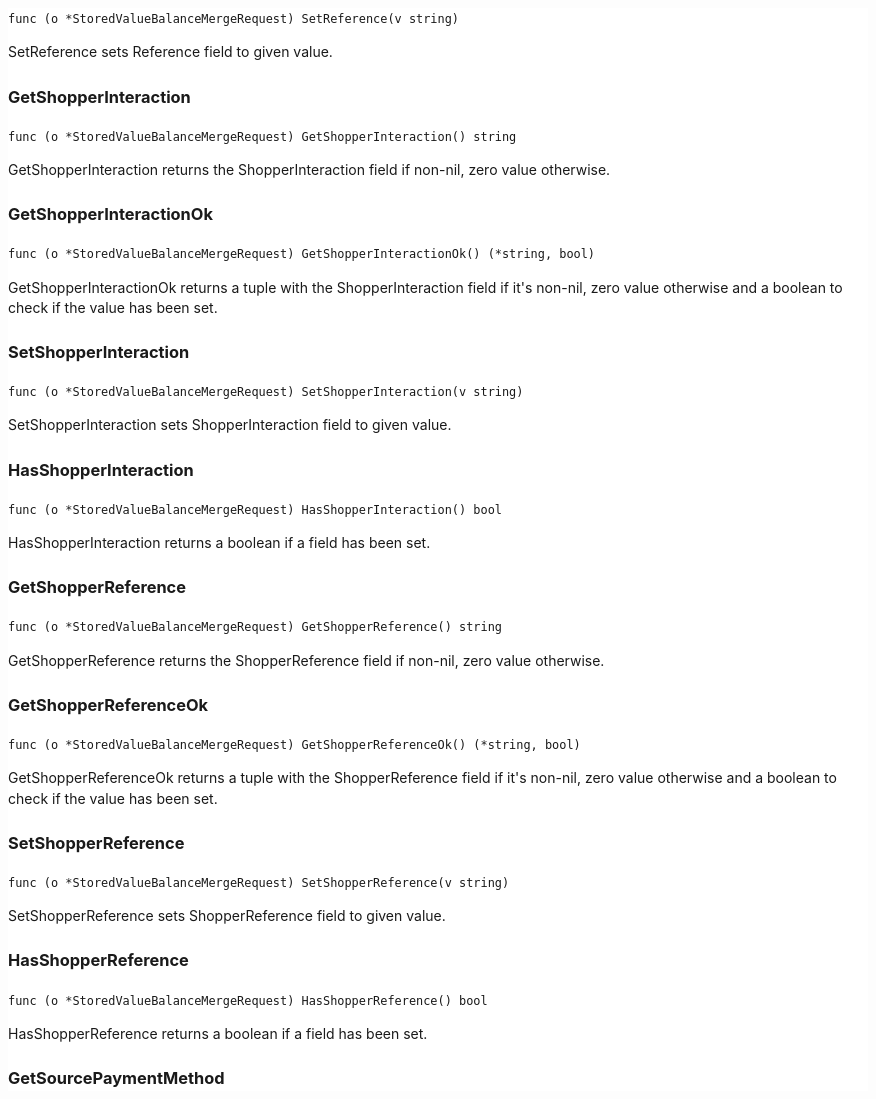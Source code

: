 `func (o *StoredValueBalanceMergeRequest) SetReference(v string)`

SetReference sets Reference field to given value.


### GetShopperInteraction

`func (o *StoredValueBalanceMergeRequest) GetShopperInteraction() string`

GetShopperInteraction returns the ShopperInteraction field if non-nil, zero value otherwise.

### GetShopperInteractionOk

`func (o *StoredValueBalanceMergeRequest) GetShopperInteractionOk() (*string, bool)`

GetShopperInteractionOk returns a tuple with the ShopperInteraction field if it's non-nil, zero value otherwise
and a boolean to check if the value has been set.

### SetShopperInteraction

`func (o *StoredValueBalanceMergeRequest) SetShopperInteraction(v string)`

SetShopperInteraction sets ShopperInteraction field to given value.

### HasShopperInteraction

`func (o *StoredValueBalanceMergeRequest) HasShopperInteraction() bool`

HasShopperInteraction returns a boolean if a field has been set.

### GetShopperReference

`func (o *StoredValueBalanceMergeRequest) GetShopperReference() string`

GetShopperReference returns the ShopperReference field if non-nil, zero value otherwise.

### GetShopperReferenceOk

`func (o *StoredValueBalanceMergeRequest) GetShopperReferenceOk() (*string, bool)`

GetShopperReferenceOk returns a tuple with the ShopperReference field if it's non-nil, zero value otherwise
and a boolean to check if the value has been set.

### SetShopperReference

`func (o *StoredValueBalanceMergeRequest) SetShopperReference(v string)`

SetShopperReference sets ShopperReference field to given value.

### HasShopperReference

`func (o *StoredValueBalanceMergeRequest) HasShopperReference() bool`

HasShopperReference returns a boolean if a field has been set.

### GetSourcePaymentMethod
